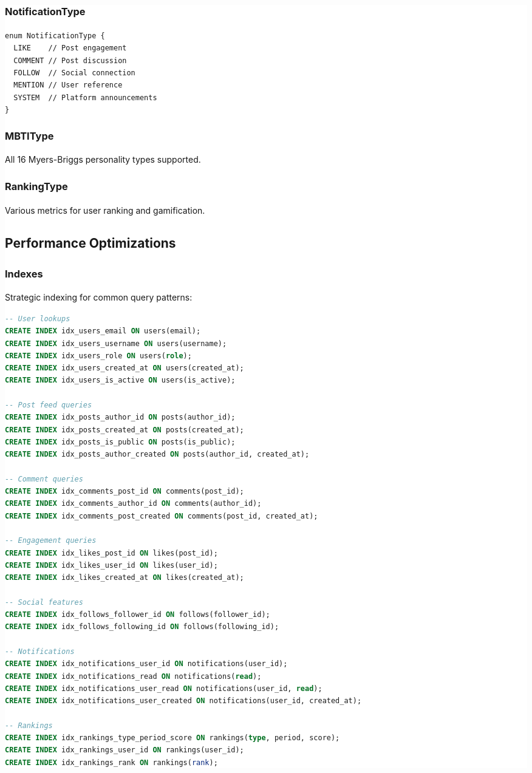 ### NotificationType
```prisma
enum NotificationType {
  LIKE    // Post engagement
  COMMENT // Post discussion
  FOLLOW  // Social connection
  MENTION // User reference
  SYSTEM  // Platform announcements
}
```

### MBTIType
All 16 Myers-Briggs personality types supported.

### RankingType
Various metrics for user ranking and gamification.

## Performance Optimizations

### Indexes
Strategic indexing for common query patterns:

```sql
-- User lookups
CREATE INDEX idx_users_email ON users(email);
CREATE INDEX idx_users_username ON users(username);
CREATE INDEX idx_users_role ON users(role);
CREATE INDEX idx_users_created_at ON users(created_at);
CREATE INDEX idx_users_is_active ON users(is_active);

-- Post feed queries
CREATE INDEX idx_posts_author_id ON posts(author_id);
CREATE INDEX idx_posts_created_at ON posts(created_at);
CREATE INDEX idx_posts_is_public ON posts(is_public);
CREATE INDEX idx_posts_author_created ON posts(author_id, created_at);

-- Comment queries
CREATE INDEX idx_comments_post_id ON comments(post_id);
CREATE INDEX idx_comments_author_id ON comments(author_id);
CREATE INDEX idx_comments_post_created ON comments(post_id, created_at);

-- Engagement queries
CREATE INDEX idx_likes_post_id ON likes(post_id);
CREATE INDEX idx_likes_user_id ON likes(user_id);
CREATE INDEX idx_likes_created_at ON likes(created_at);

-- Social features
CREATE INDEX idx_follows_follower_id ON follows(follower_id);
CREATE INDEX idx_follows_following_id ON follows(following_id);

-- Notifications
CREATE INDEX idx_notifications_user_id ON notifications(user_id);
CREATE INDEX idx_notifications_read ON notifications(read);
CREATE INDEX idx_notifications_user_read ON notifications(user_id, read);
CREATE INDEX idx_notifications_user_created ON notifications(user_id, created_at);

-- Rankings
CREATE INDEX idx_rankings_type_period_score ON rankings(type, period, score);
CREATE INDEX idx_rankings_user_id ON rankings(user_id);
CREATE INDEX idx_rankings_rank ON rankings(rank);
```
